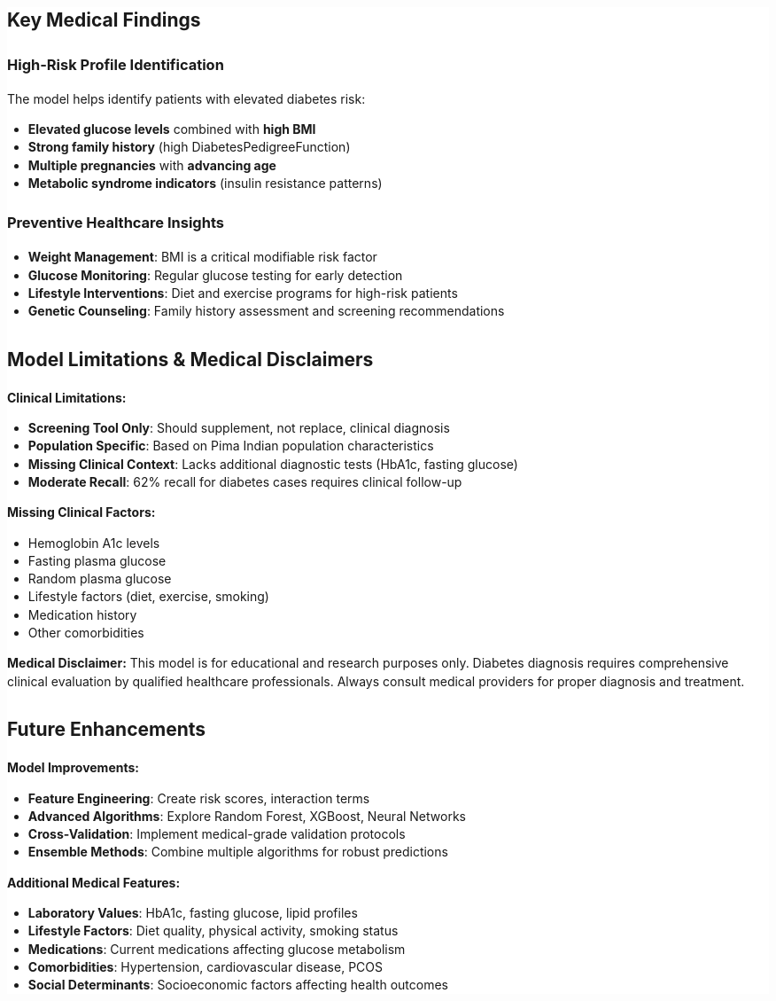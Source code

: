 ## Key Medical Findings

### High-Risk Profile Identification
The model helps identify patients with elevated diabetes risk:
- **Elevated glucose levels** combined with **high BMI**
- **Strong family history** (high DiabetesPedigreeFunction)
- **Multiple pregnancies** with **advancing age**
- **Metabolic syndrome indicators** (insulin resistance patterns)

### Preventive Healthcare Insights
- **Weight Management**: BMI is a critical modifiable risk factor
- **Glucose Monitoring**: Regular glucose testing for early detection
- **Lifestyle Interventions**: Diet and exercise programs for high-risk patients
- **Genetic Counseling**: Family history assessment and screening recommendations

## Model Limitations & Medical Disclaimers

**Clinical Limitations:**
- **Screening Tool Only**: Should supplement, not replace, clinical diagnosis
- **Population Specific**: Based on Pima Indian population characteristics
- **Missing Clinical Context**: Lacks additional diagnostic tests (HbA1c, fasting glucose)
- **Moderate Recall**: 62% recall for diabetes cases requires clinical follow-up

**Missing Clinical Factors:**
- Hemoglobin A1c levels
- Fasting plasma glucose
- Random plasma glucose
- Lifestyle factors (diet, exercise, smoking)
- Medication history
- Other comorbidities

**Medical Disclaimer:**
This model is for educational and research purposes only. Diabetes diagnosis requires comprehensive clinical evaluation by qualified healthcare professionals. Always consult medical providers for proper diagnosis and treatment.

## Future Enhancements

**Model Improvements:**
- **Feature Engineering**: Create risk scores, interaction terms
- **Advanced Algorithms**: Explore Random Forest, XGBoost, Neural Networks
- **Cross-Validation**: Implement medical-grade validation protocols
- **Ensemble Methods**: Combine multiple algorithms for robust predictions

**Additional Medical Features:**
- **Laboratory Values**: HbA1c, fasting glucose, lipid profiles
- **Lifestyle Factors**: Diet quality, physical activity, smoking status
- **Medications**: Current medications affecting glucose metabolism
- **Comorbidities**: Hypertension, cardiovascular disease, PCOS
- **Social Determinants**: Socioeconomic factors affecting health outcomes
